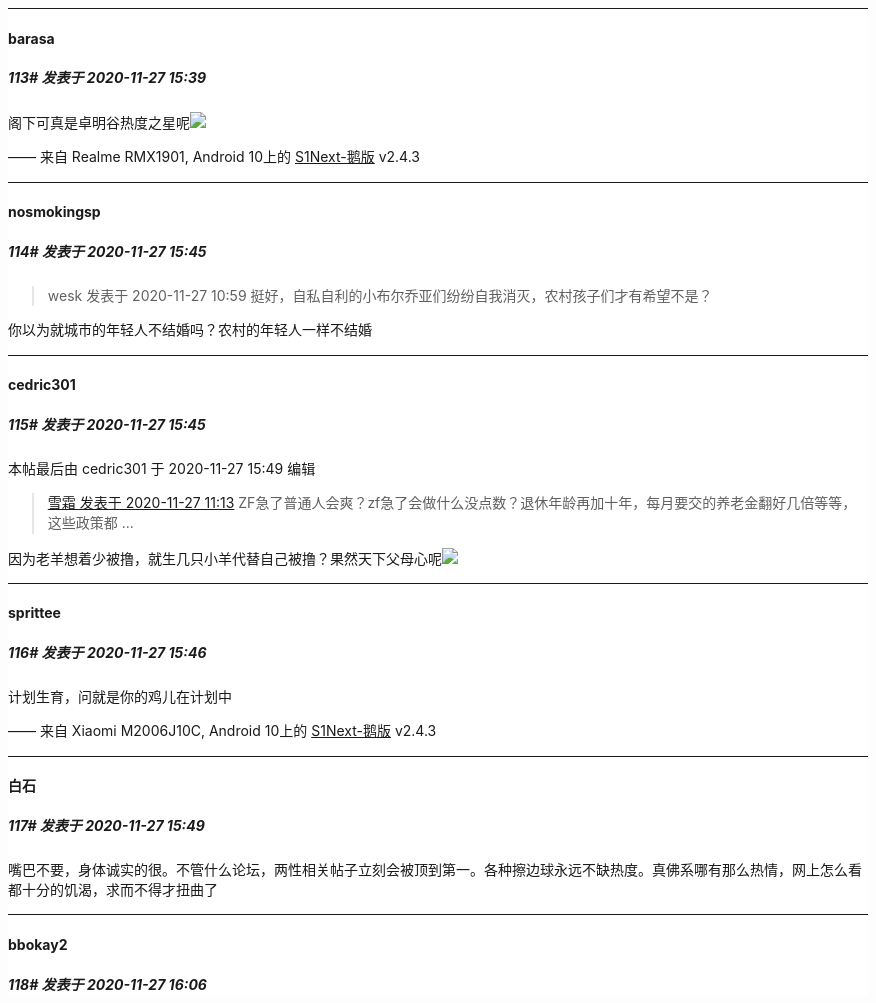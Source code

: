 -----

####  barasa  
##### 113#       发表于 2020-11-27 15:39


阁下可真是卓明谷热度之星呢<img src="https://static.saraba1st.com/image/smiley/face2017/071.png" referrerpolicy="no-referrer">

—— 来自 Realme RMX1901, Android 10上的 [S1Next-鹅版](https://github.com/ykrank/S1-Next/releases) v2.4.3


-----

####  nosmokingsp  
##### 114#       发表于 2020-11-27 15:45


<blockquote>wesk 发表于 2020-11-27 10:59
挺好，自私自利的小布尔乔亚们纷纷自我消灭，农村孩子们才有希望不是？</blockquote>
你以为就城市的年轻人不结婚吗？农村的年轻人一样不结婚


-----

####  cedric301  
##### 115#       发表于 2020-11-27 15:45


 本帖最后由 cedric301 于 2020-11-27 15:49 编辑 
<blockquote><a href="httphttps://bbs.saraba1st.com/2b/forum.php?mod=redirect&amp;goto=findpost&amp;pid=49535453&amp;ptid=1974554" target="_blank">雪霜 发表于 2020-11-27 11:13</a>
ZF急了普通人会爽？zf急了会做什么没点数？退休年龄再加十年，每月要交的养老金翻好几倍等等，这些政策都 ...</blockquote>
因为老羊想着少被撸，就生几只小羊代替自己被撸？果然天下父母心呢<img src="https://static.saraba1st.com/image/smiley/face2017/057.png" referrerpolicy="no-referrer">


-----

####  sprittee  
##### 116#       发表于 2020-11-27 15:46


计划生育，问就是你的鸡儿在计划中

—— 来自 Xiaomi M2006J10C, Android 10上的 [S1Next-鹅版](https://github.com/ykrank/S1-Next/releases) v2.4.3


-----

####  白石  
##### 117#       发表于 2020-11-27 15:49


嘴巴不要，身体诚实的很。不管什么论坛，两性相关帖子立刻会被顶到第一。各种擦边球永远不缺热度。真佛系哪有那么热情，网上怎么看都十分的饥渴，求而不得才扭曲了


-----

####  bbokay2  
##### 118#       发表于 2020-11-27 16:06
